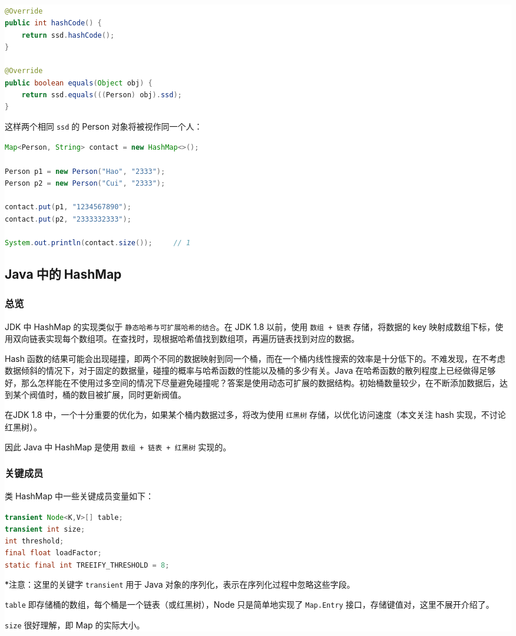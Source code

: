 ``` java
@Override
public int hashCode() {
	return ssd.hashCode();
}

@Override
public boolean equals(Object obj) {
	return ssd.equals(((Person) obj).ssd);
}
```

这样两个相同 `ssd` 的 Person 对象将被视作同一个人：

``` java
Map<Person, String> contact = new HashMap<>();

Person p1 = new Person("Hao", "2333");
Person p2 = new Person("Cui", "2333");

contact.put(p1, "1234567890");
contact.put(p2, "2333332333");

System.out.println(contact.size());     // 1
```

## Java 中的 HashMap
### 总览
JDK 中 HashMap 的实现类似于 `静态哈希与可扩展哈希的结合`。在 JDK 1.8 以前，使用 `数组 + 链表` 存储，将数据的 key 映射成数组下标，使用双向链表实现每个数组项。在查找时，现根据哈希值找到数组项，再遍历链表找到对应的数据。

Hash 函数的结果可能会出现碰撞，即两个不同的数据映射到同一个桶，而在一个桶内线性搜索的效率是十分低下的。不难发现，在不考虑数据倾斜的情况下，对于固定的数据量，碰撞的概率与哈希函数的性能以及桶的多少有关。Java 在哈希函数的散列程度上已经做得足够好，那么怎样能在不使用过多空间的情况下尽量避免碰撞呢？答案是使用动态可扩展的数据结构。初始桶数量较少，在不断添加数据后，达到某个阀值时，桶的数目被扩展，同时更新阀值。

在JDK 1.8 中，一个十分重要的优化为，如果某个桶内数据过多，将改为使用 `红黑树` 存储，以优化访问速度（本文关注 hash 实现，不讨论红黑树）。

因此 Java 中 HashMap 是使用 `数组 + 链表 + 红黑树` 实现的。

### 关键成员
类 HashMap 中一些关键成员变量如下：

``` java
transient Node<K,V>[] table;
transient int size;
int threshold;
final float loadFactor;
static final int TREEIFY_THRESHOLD = 8;
```

*注意：这里的关键字 `transient` 用于 Java 对象的序列化，表示在序列化过程中忽略这些字段。

`table` 即存储桶的数组，每个桶是一个链表（或红黑树），Node 只是简单地实现了 `Map.Entry` 接口，存储键值对，这里不展开介绍了。

`size` 很好理解，即 Map 的实际大小。
